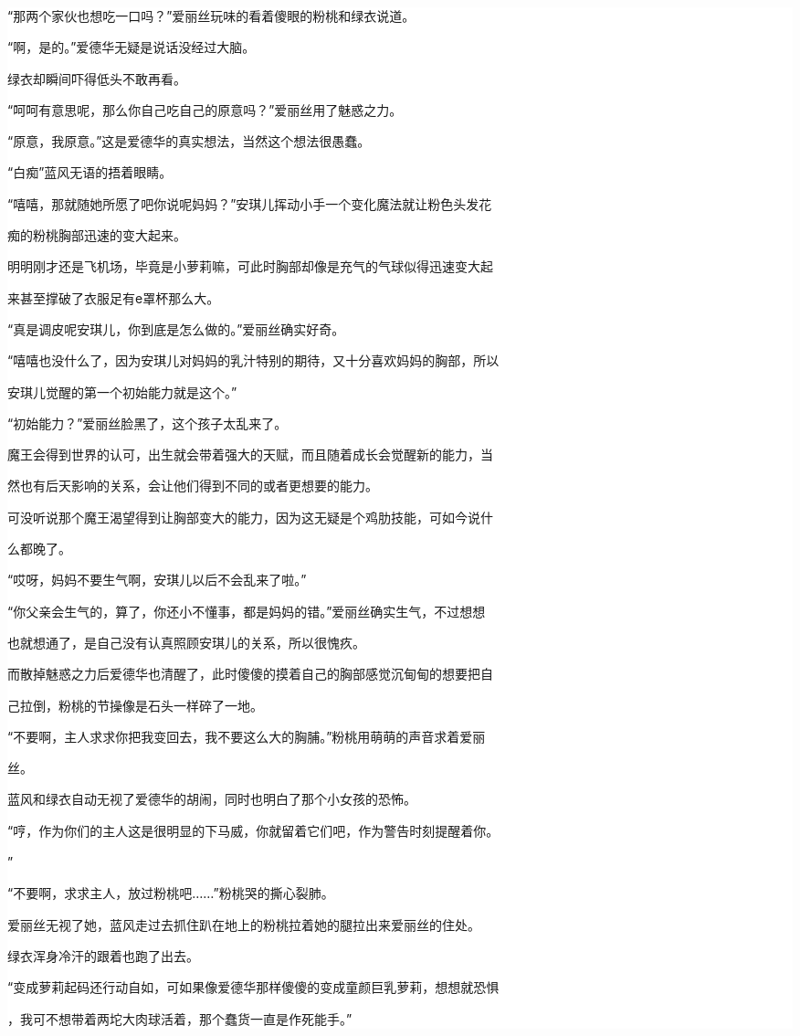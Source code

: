 “那两个家伙也想吃一口吗？”爱丽丝玩味的看着傻眼的粉桃和绿衣说道。

“啊，是的。”爱德华无疑是说话没经过大脑。

绿衣却瞬间吓得低头不敢再看。

“呵呵有意思呢，那么你自己吃自己的原意吗？”爱丽丝用了魅惑之力。

“原意，我原意。”这是爱德华的真实想法，当然这个想法很愚蠢。

“白痴”蓝风无语的捂着眼睛。

“嘻嘻，那就随她所愿了吧你说呢妈妈？”安琪儿挥动小手一个变化魔法就让粉色头发花

痴的粉桃胸部迅速的变大起来。

明明刚才还是飞机场，毕竟是小萝莉嘛，可此时胸部却像是充气的气球似得迅速变大起

来甚至撑破了衣服足有e罩杯那么大。

“真是调皮呢安琪儿，你到底是怎么做的。”爱丽丝确实好奇。

“嘻嘻也没什么了，因为安琪儿对妈妈的乳汁特别的期待，又十分喜欢妈妈的胸部，所以

安琪儿觉醒的第一个初始能力就是这个。”

“初始能力？”爱丽丝脸黑了，这个孩子太乱来了。

魔王会得到世界的认可，出生就会带着强大的天赋，而且随着成长会觉醒新的能力，当

然也有后天影响的关系，会让他们得到不同的或者更想要的能力。

可没听说那个魔王渴望得到让胸部变大的能力，因为这无疑是个鸡肋技能，可如今说什

么都晚了。

“哎呀，妈妈不要生气啊，安琪儿以后不会乱来了啦。”

“你父亲会生气的，算了，你还小不懂事，都是妈妈的错。”爱丽丝确实生气，不过想想

也就想通了，是自己没有认真照顾安琪儿的关系，所以很愧疚。

而散掉魅惑之力后爱德华也清醒了，此时傻傻的摸着自己的胸部感觉沉甸甸的想要把自

己拉倒，粉桃的节操像是石头一样碎了一地。

“不要啊，主人求求你把我变回去，我不要这么大的胸脯。”粉桃用萌萌的声音求着爱丽

丝。

蓝风和绿衣自动无视了爱德华的胡闹，同时也明白了那个小女孩的恐怖。

“哼，作为你们的主人这是很明显的下马威，你就留着它们吧，作为警告时刻提醒着你。

”

“不要啊，求求主人，放过粉桃吧……”粉桃哭的撕心裂肺。

爱丽丝无视了她，蓝风走过去抓住趴在地上的粉桃拉着她的腿拉出来爱丽丝的住处。

绿衣浑身冷汗的跟着也跑了出去。

“变成萝莉起码还行动自如，可如果像爱德华那样傻傻的变成童颜巨乳萝莉，想想就恐惧

，我可不想带着两坨大肉球活着，那个蠢货一直是作死能手。”
